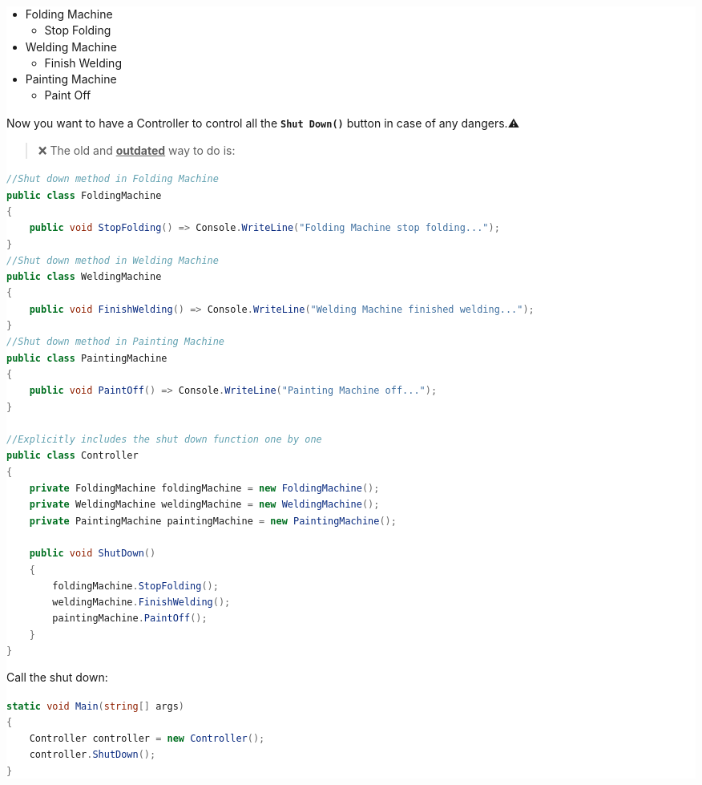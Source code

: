 - Folding Machine
  - Stop Folding
- Welding Machine
  - Finish Welding
- Painting Machine
  - Paint Off

Now you want to have a Controller to control all the **`Shut Down()`** button in case of any dangers.:warning:



> :x:	The old and <u>**outdated**</u> way to do is:

```c#
//Shut down method in Folding Machine
public class FoldingMachine
{
    public void StopFolding() => Console.WriteLine("Folding Machine stop folding...");
}
//Shut down method in Welding Machine
public class WeldingMachine
{
    public void FinishWelding() => Console.WriteLine("Welding Machine finished welding...");
}
//Shut down method in Painting Machine
public class PaintingMachine
{
    public void PaintOff() => Console.WriteLine("Painting Machine off...");
}

//Explicitly includes the shut down function one by one
public class Controller
{
    private FoldingMachine foldingMachine = new FoldingMachine();
    private WeldingMachine weldingMachine = new WeldingMachine();
    private PaintingMachine paintingMachine = new PaintingMachine();

    public void ShutDown()
    {
        foldingMachine.StopFolding();
        weldingMachine.FinishWelding();
        paintingMachine.PaintOff();
    }
}
```

Call the shut down:

```c#
static void Main(string[] args)
{
    Controller controller = new Controller();
    controller.ShutDown();
}
```

